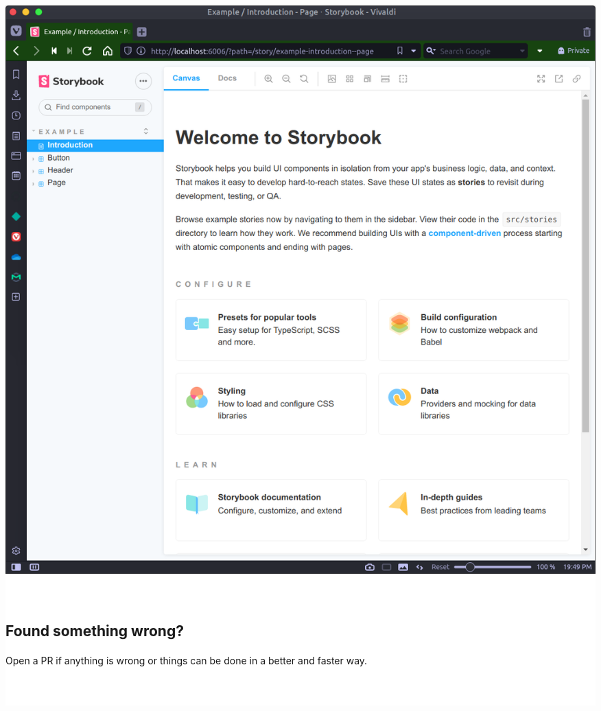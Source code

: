 ![Storybook, Svelte Kit, Vite & Tailwind](docs/storybook-svelte-kit-vite.png)

<br>


## Found something wrong?

Open a PR if anything is wrong or things can be done in a better and faster way.


<br>
<br>
